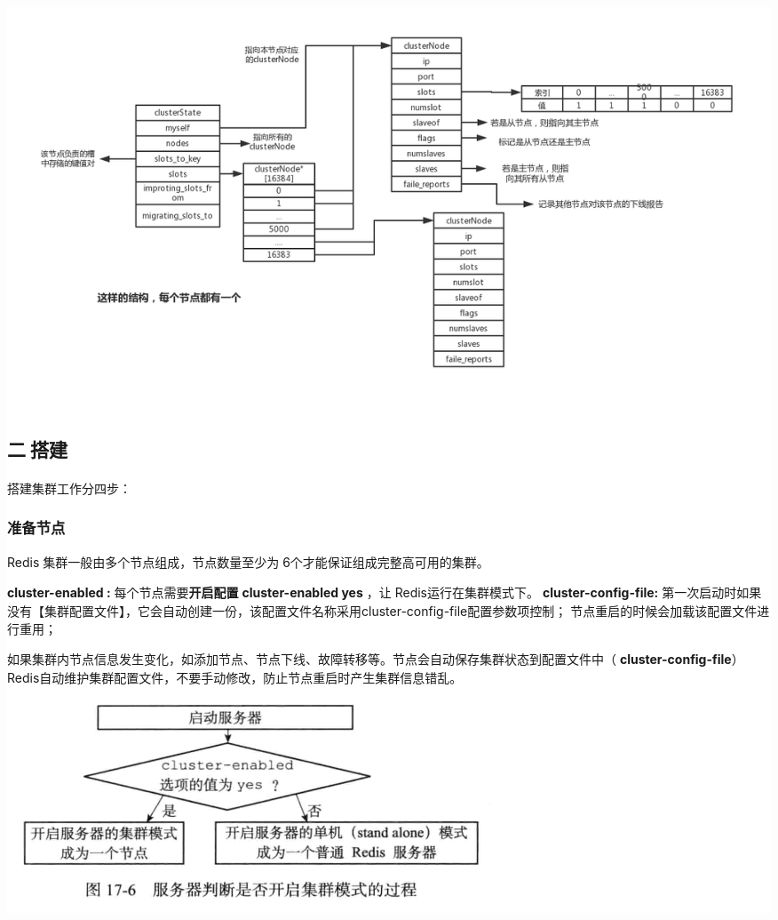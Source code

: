 ![img](redis集群/1478675-20190530111414956-1304307578.png)

## 二 搭建

搭建集群工作分四步：

### 准备节点

Redis 集群一般由多个节点组成，节点数量至少为 6个才能保证组成完整高可用的集群。

**cluster-enabled :** 每个节点需要**开启配置** **cluster-enabled yes** ，让 Redis运行在集群模式下。
**cluster-config-file:** 第一次启动时如果没有【集群配置文件】，它会自动创建一份，该配置文件名称采用cluster-config-file配置参数项控制；
节点重启的时候会加载该配置文件进行重用；

如果集群内节点信息发生变化，如添加节点、节点下线、故障转移等。节点会自动保存集群状态到配置文件中（ **cluster-config-file**）
Redis自动维护集群配置文件，不要手动修改，防止节点重启时产生集群信息错乱。

 ![image-20211127143430284](redis集群/image-20211127143430284.png)
